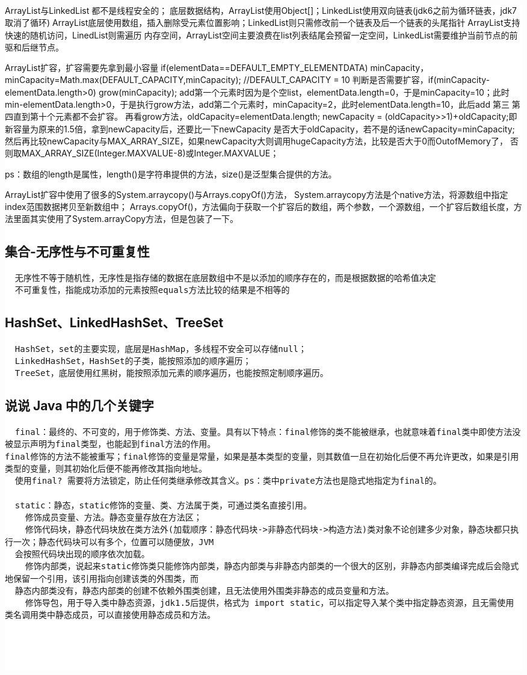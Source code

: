   ArrayList与LinkedList
    都不是线程安全的；
    底层数据结构，ArrayList使用Object[]；LinkedList使用双向链表(jdk6之前为循环链表，jdk7取消了循环)
    ArrayList底层使用数组，插入删除受元素位置影响；LinkedList则只需修改前一个链表及后一个链表的头尾指针
    ArrayList支持快速的随机访问，LinedList则需遍历
    内存空间，ArrayList空间主要浪费在list列表结尾会预留一定空间，LinkedList需要维护当前节点的前驱和后继节点。
    
  ArrayList扩容，扩容需要先拿到最小容量 if(elementData==DEFAULT_EMPTY_ELEMENTDATA) minCapacity，minCapacity=Math.max(DEFAULT_CAPACITY,minCapacity); //DEFAULT_CAPACITY = 10
    判断是否需要扩容，if(minCapacity-elementData.length>0) grow(minCapacity); add第一个元素时因为是个空list，elementData.length=0，于是minCapacity=10；此时
    min-elementData.length>0，于是执行grow方法，add第二个元素时，minCapacity=2，此时elementData.length=10，此后add 第三 第四直到第十个元素都不会扩容。
    再看grow方法，oldCapacity=elementData.length; newCapacity = (oldCapacity>>1)+oldCapacity;即新容量为原来的1.5倍，拿到newCapacity后，还要比一下newCapacity
    是否大于oldCapacity，若不是的话newCapacity=minCapacity; 然后再比较newCapacity与MAX_ARRAY_SIZE，如果newCapacity大则调用hugeCapacity方法，比较是否大于0而OutofMemory了，
    否则取MAX_ARRAY_SIZE(Integer.MAXVALUE-8)或Integer.MAXVALUE；
    
  ps：数组的length是属性，length()是字符串提供的方法，size()是泛型集合提供的方法。
  
  ArrayList扩容中使用了很多的System.arraycopy()与Arrays.copyOf()方法，
    System.arraycopy方法是个native方法，将源数组中指定index范围数据拷贝至新数组中；
    Arrays.copyOf()，方法偏向于获取一个扩容后的数组，两个参数，一个源数组，一个扩容后数组长度，方法里面其实使用了System.arrayCopy方法，但是包装了一下。
</pre>

## **集合-无序性与不可重复性**
<pre>
  无序性不等于随机性，无序性是指存储的数据在底层数组中不是以添加的顺序存在的，而是根据数据的哈希值决定
  不可重复性，指能成功添加的元素按照equals方法比较的结果是不相等的
</pre>

## **HashSet、LinkedHashSet、TreeSet**
<pre>
  HashSet，set的主要实现，底层是HashMap，多线程不安全可以存储null；
  LinkedHashSet，HashSet的子类，能按照添加的顺序遍历；
  TreeSet，底层使用红黑树，能按照添加元素的顺序遍历，也能按照定制顺序遍历。
</pre>

## **说说 Java 中的几个关键字**  
<pre>
  final：最终的、不可变的，用于修饰类、方法、变量。具有以下特点：final修饰的类不能被继承，也就意味着final类中即使方法没被显示声明为final类型，也能起到final方法的作用。
final修饰的方法不能被重写；final修饰的变量是常量，如果是基本类型的变量，则其数值一旦在初始化后便不再允许更改，如果是引用类型的变量，则其初始化后便不能再修改其指向地址。
  使用final? 需要将方法锁定，防止任何类继承修改其含义。ps：类中private方法也是隐式地指定为final的。
  
  static：静态，static修饰的变量、类、方法属于类，可通过类名直接引用。
    修饰成员变量、方法。静态变量存放在方法区；
    修饰代码块，静态代码块放在类方法外(加载顺序：静态代码块->非静态代码块->构造方法)类对象不论创建多少对象，静态块都只执行一次；静态代码块可以有多个，位置可以随便放，JVM
  会按照代码块出现的顺序依次加载。
    修饰内部类，说起来static修饰类只能修饰内部类，静态内部类与非静态内部类的一个很大的区别，非静态内部类编译完成后会隐式地保留一个引用，该引用指向创建该类的外围类，而
  静态内部类没有，静态内部类的创建不依赖外围类创建，且无法使用外围类非静态的成员变量和方法。
    修饰导包，用于导入类中静态资源，jdk1.5后提供，格式为 import static，可以指定导入某个类中指定静态资源，且无需使用类名调用类中静态成员，可以直接使用静态成员和方法。
    